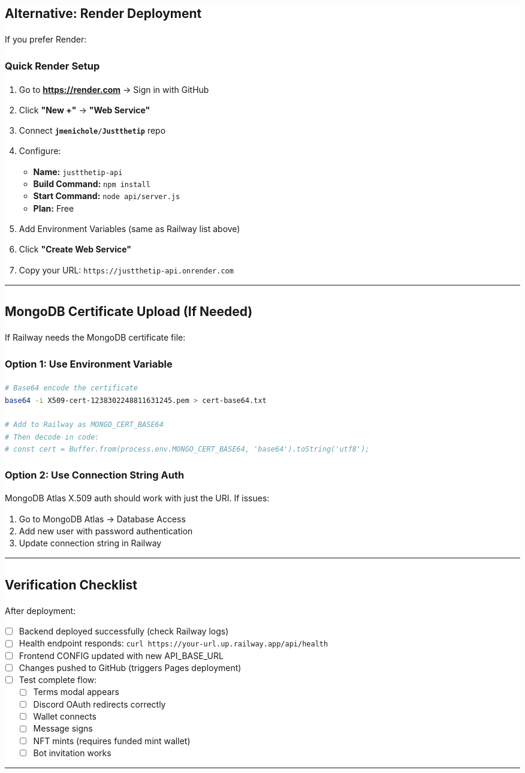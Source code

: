 
## Alternative: Render Deployment

If you prefer Render:

### Quick Render Setup

1. Go to **https://render.com** → Sign in with GitHub
2. Click **"New +"** → **"Web Service"**
3. Connect **`jmenichole/Justthetip`** repo
4. Configure:
   - **Name:** `justthetip-api`
   - **Build Command:** `npm install`
   - **Start Command:** `node api/server.js`
   - **Plan:** Free

5. Add Environment Variables (same as Railway list above)
6. Click **"Create Web Service"**
7. Copy your URL: `https://justthetip-api.onrender.com`

---

## MongoDB Certificate Upload (If Needed)

If Railway needs the MongoDB certificate file:

### Option 1: Use Environment Variable

```bash
# Base64 encode the certificate
base64 -i X509-cert-1238302248811631245.pem > cert-base64.txt

# Add to Railway as MONGO_CERT_BASE64
# Then decode in code:
# const cert = Buffer.from(process.env.MONGO_CERT_BASE64, 'base64').toString('utf8');
```

### Option 2: Use Connection String Auth

MongoDB Atlas X.509 auth should work with just the URI. If issues:

1. Go to MongoDB Atlas → Database Access
2. Add new user with password authentication
3. Update connection string in Railway

---

## Verification Checklist

After deployment:

- [ ] Backend deployed successfully (check Railway logs)
- [ ] Health endpoint responds: `curl https://your-url.up.railway.app/api/health`
- [ ] Frontend CONFIG updated with new API_BASE_URL
- [ ] Changes pushed to GitHub (triggers Pages deployment)
- [ ] Test complete flow:
  - [ ] Terms modal appears
  - [ ] Discord OAuth redirects correctly
  - [ ] Wallet connects
  - [ ] Message signs
  - [ ] NFT mints (requires funded mint wallet)
  - [ ] Bot invitation works

---